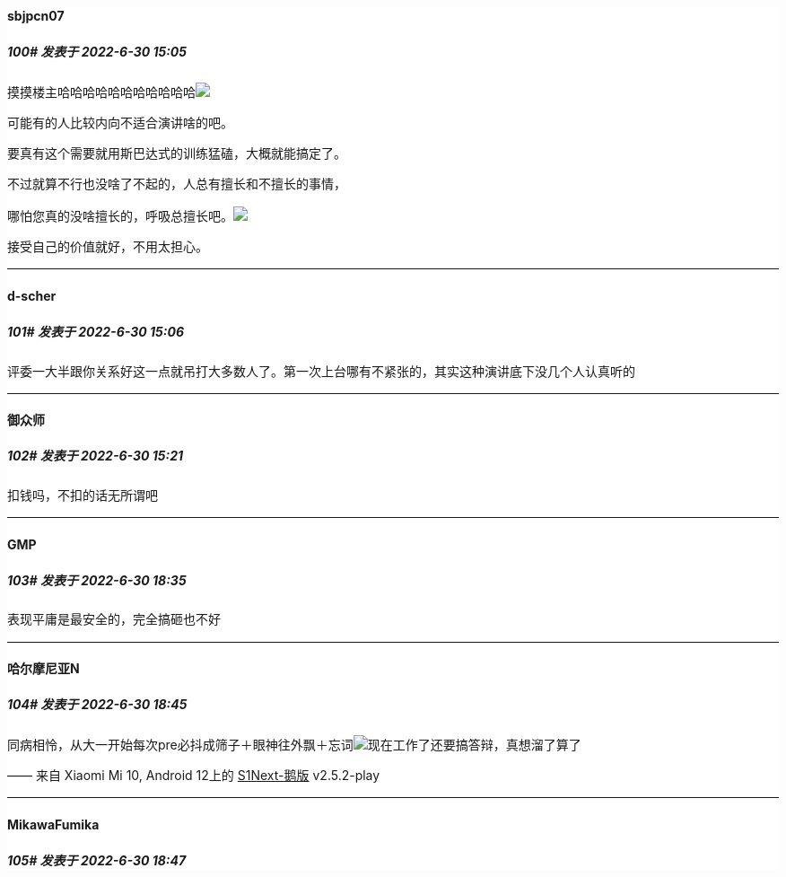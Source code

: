 ####  sbjpcn07  
##### 100#       发表于 2022-6-30 15:05

摸摸楼主哈哈哈哈哈哈哈哈哈哈哈<img src="https://static.saraba1st.com/image/smiley/face2017/067.png" referrerpolicy="no-referrer">

可能有的人比较内向不适合演讲啥的吧。

要真有这个需要就用斯巴达式的训练猛磕，大概就能搞定了。

不过就算不行也没啥了不起的，人总有擅长和不擅长的事情，

哪怕您真的没啥擅长的，呼吸总擅长吧。<img src="https://static.saraba1st.com/image/smiley/face2017/067.png" referrerpolicy="no-referrer">

接受自己的价值就好，不用太担心。

*****

####  d-scher  
##### 101#       发表于 2022-6-30 15:06

评委一大半跟你关系好这一点就吊打大多数人了。第一次上台哪有不紧张的，其实这种演讲底下没几个人认真听的



*****

####  御众师  
##### 102#       发表于 2022-6-30 15:21

扣钱吗，不扣的话无所谓吧



*****

####  GMP  
##### 103#       发表于 2022-6-30 18:35

表现平庸是最安全的，完全搞砸也不好



*****

####  哈尔摩尼亚N  
##### 104#       发表于 2022-6-30 18:45

同病相怜，从大一开始每次pre必抖成筛子＋眼神往外飘＋忘词<img src="https://static.saraba1st.com/image/smiley/face2017/101.png" referrerpolicy="no-referrer">现在工作了还要搞答辩，真想溜了算了

—— 来自 Xiaomi Mi 10, Android 12上的 [S1Next-鹅版](https://github.com/ykrank/S1-Next/releases) v2.5.2-play

*****

####  MikawaFumika  
##### 105#       发表于 2022-6-30 18:47
